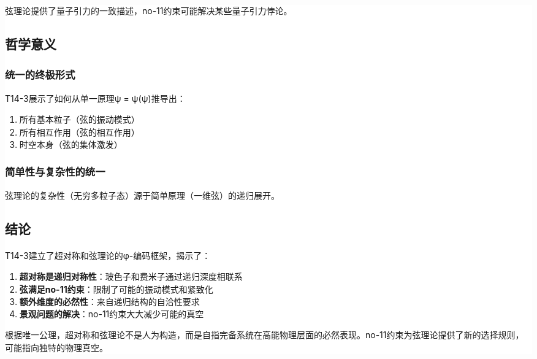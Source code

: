 弦理论提供了量子引力的一致描述，no-11约束可能解决某些量子引力悖论。

## 哲学意义

### 统一的终极形式

T14-3展示了如何从单一原理ψ = ψ(ψ)推导出：
1. 所有基本粒子（弦的振动模式）
2. 所有相互作用（弦的相互作用）
3. 时空本身（弦的集体激发）

### 简单性与复杂性的统一

弦理论的复杂性（无穷多粒子态）源于简单原理（一维弦）的递归展开。

## 结论

T14-3建立了超对称和弦理论的φ-编码框架，揭示了：

1. **超对称是递归对称性**：玻色子和费米子通过递归深度相联系
2. **弦满足no-11约束**：限制了可能的振动模式和紧致化
3. **额外维度的必然性**：来自递归结构的自洽性要求
4. **景观问题的解决**：no-11约束大大减少可能的真空

根据唯一公理，超对称和弦理论不是人为构造，而是自指完备系统在高能物理层面的必然表现。no-11约束为弦理论提供了新的选择规则，可能指向独特的物理真空。